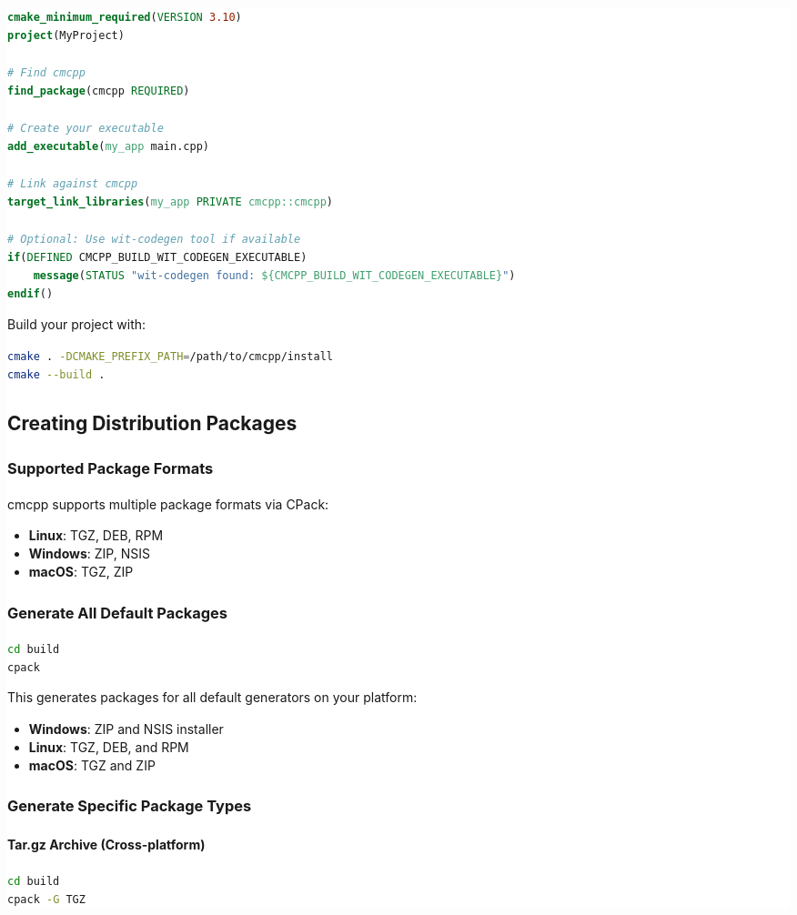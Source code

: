 ```cmake
cmake_minimum_required(VERSION 3.10)
project(MyProject)

# Find cmcpp
find_package(cmcpp REQUIRED)

# Create your executable
add_executable(my_app main.cpp)

# Link against cmcpp
target_link_libraries(my_app PRIVATE cmcpp::cmcpp)

# Optional: Use wit-codegen tool if available
if(DEFINED CMCPP_BUILD_WIT_CODEGEN_EXECUTABLE)
    message(STATUS "wit-codegen found: ${CMCPP_BUILD_WIT_CODEGEN_EXECUTABLE}")
endif()
```

Build your project with:

```bash
cmake . -DCMAKE_PREFIX_PATH=/path/to/cmcpp/install
cmake --build .
```

## Creating Distribution Packages

### Supported Package Formats

cmcpp supports multiple package formats via CPack:

- **Linux**: TGZ, DEB, RPM
- **Windows**: ZIP, NSIS
- **macOS**: TGZ, ZIP

### Generate All Default Packages

```bash
cd build
cpack
```

This generates packages for all default generators on your platform:
- **Windows**: ZIP and NSIS installer
- **Linux**: TGZ, DEB, and RPM
- **macOS**: TGZ and ZIP

### Generate Specific Package Types

#### Tar.gz Archive (Cross-platform)

```bash
cd build
cpack -G TGZ
```
